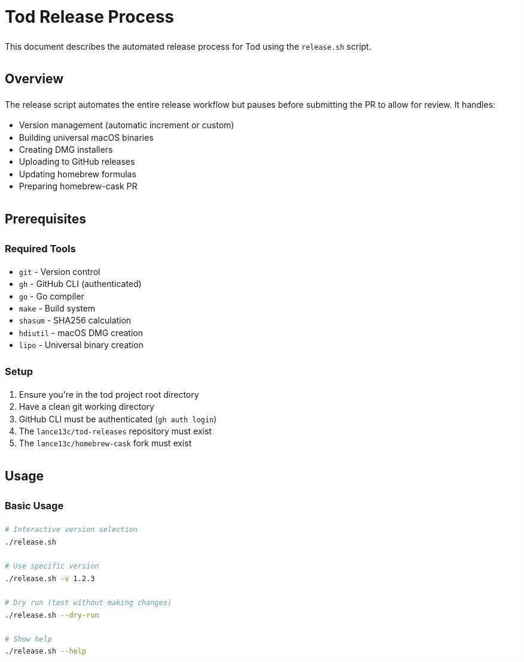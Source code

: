 # Tod Release Process

This document describes the automated release process for Tod using the `release.sh` script.

## Overview

The release script automates the entire release workflow but pauses before submitting the PR to allow for review. It handles:

- Version management (automatic increment or custom)
- Building universal macOS binaries
- Creating DMG installers
- Uploading to GitHub releases
- Updating homebrew formulas
- Preparing homebrew-cask PR

## Prerequisites

### Required Tools
- `git` - Version control
- `gh` - GitHub CLI (authenticated)
- `go` - Go compiler 
- `make` - Build system
- `shasum` - SHA256 calculation
- `hdiutil` - macOS DMG creation
- `lipo` - Universal binary creation

### Setup
1. Ensure you're in the tod project root directory
2. Have a clean git working directory
3. GitHub CLI must be authenticated (`gh auth login`)
4. The `lance13c/tod-releases` repository must exist
5. The `lance13c/homebrew-cask` fork must exist

## Usage

### Basic Usage
```bash
# Interactive version selection
./release.sh

# Use specific version
./release.sh -v 1.2.3

# Dry run (test without making changes)
./release.sh --dry-run

# Show help
./release.sh --help
```
